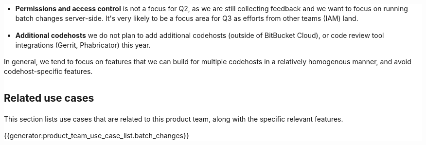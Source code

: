- **Permissions and access control** is not a focus for Q2, as we are still collecting feedback and we want to focus on running batch changes server-side. It's very likely to be a focus area for Q3 as efforts from other teams (IAM) land.

- **Additional codehosts** we do not plan to add additional codehosts (outside of BitBucket Cloud), or code review tool integrations (Gerrit, Phabricator) this year.

In general, we tend to focus on features that we can build for multiple codehosts in a relatively homogenous manner, and avoid codehost-specific features.

## Related use cases

This section lists use cases that are related to this product team, along with the specific relevant features.

{{generator:product_team_use_case_list.batch_changes}}
